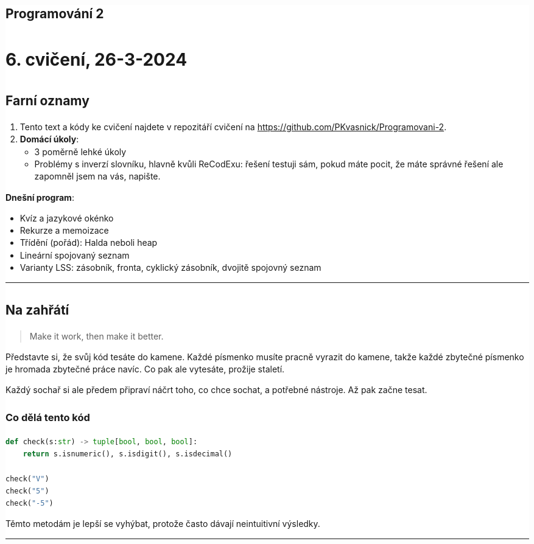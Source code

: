 ## Programování 2

# 6. cvičení, 26-3-2024

###### 

## Farní oznamy

1. Tento text a kódy ke cvičení najdete v repozitáří cvičení na https://github.com/PKvasnick/Programovani-2.
2. **Domácí úkoly**: 
   - 3 poměrně lehké úkoly
   - Problémy s inverzí slovníku, hlavně kvůli ReCodExu: řešení testuji sám, pokud máte pocit, že máte správné řešení ale zapomněl jsem na vás, napište.



**Dnešní program**:

- Kvíz a jazykové okénko
- Rekurze a memoizace
- Třídění (pořád): Halda neboli heap
- Lineární spojovaný seznam
- Varianty LSS: zásobník, fronta, cyklický zásobník, dvojitě spojovný seznam

---



## Na zahřátí

> Make it work, then make it better.

Představte si, že svůj kód tesáte do kamene. Každé písmenko musíte pracně vyrazit do kamene, takže každé zbytečné písmenko je hromada zbytečné práce navíc. Co pak ale vytesáte, prožije staletí. 

Každý sochař si ale předem připraví náčrt toho, co chce sochat, a potřebné nástroje. Až pak začne tesat. 

### Co dělá tento kód

```python
def check(s:str) -> tuple[bool, bool, bool]:
    return s.isnumeric(), s.isdigit(), s.isdecimal()

check("V")
check("5")
check("-5")
```

Těmto metodám je lepší se vyhýbat, protože často dávají neintuitivní výsledky.

---
